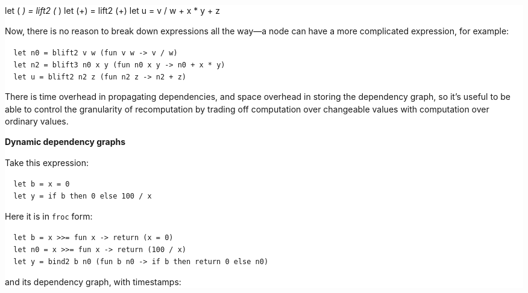   <span class="k">let</span> <span class="o">(</span> <span class="o">*</span> <span class="o">)</span> <span class="o">=</span> <span class="n">lift2</span> <span class="o">(</span> <span class="o">*</span> <span class="o">)</span> 
  <span class="k">let</span> <span class="o">(+)</span> <span class="o">=</span> <span class="n">lift2</span> <span class="o">(+)</span> 
  <span class="k">let</span> <span class="n">u</span> <span class="o">=</span> <span class="n">v</span> <span class="o">/</span> <span class="n">w</span> <span class="o">+</span> <span class="n">x</span> <span class="o">*</span> <span class="n">y</span> <span class="o">+</span> <span class="n">z</span> 
</code></pre> 
</div> 
<p>Now, there is no reason to break down expressions all the way—a node can have a more complicated expression, for example:</p> 
<div class="highlight"><pre><code class="ocaml">  <span class="k">let</span> <span class="n">n0</span> <span class="o">=</span> <span class="n">blift2</span> <span class="n">v</span> <span class="n">w</span> <span class="o">(</span><span class="k">fun</span> <span class="n">v</span> <span class="n">w</span> <span class="o">-&gt;</span> <span class="n">v</span> <span class="o">/</span> <span class="n">w</span><span class="o">)</span> 
  <span class="k">let</span> <span class="n">n2</span> <span class="o">=</span> <span class="n">blift3</span> <span class="n">n0</span> <span class="n">x</span> <span class="n">y</span> <span class="o">(</span><span class="k">fun</span> <span class="n">n0</span> <span class="n">x</span> <span class="n">y</span> <span class="o">-&gt;</span> <span class="n">n0</span> <span class="o">+</span> <span class="n">x</span> <span class="o">*</span> <span class="n">y</span><span class="o">)</span> 
  <span class="k">let</span> <span class="n">u</span> <span class="o">=</span> <span class="n">blift2</span> <span class="n">n2</span> <span class="n">z</span> <span class="o">(</span><span class="k">fun</span> <span class="n">n2</span> <span class="n">z</span> <span class="o">-&gt;</span> <span class="n">n2</span> <span class="o">+</span> <span class="n">z</span><span class="o">)</span> 
</code></pre> 
</div> 
<p>There is time overhead in propagating dependencies, and space overhead in storing the dependency graph, so it’s useful to be able to control the granularity of recomputation by trading off computation over changeable values with computation over ordinary values.</p> 
<b>Dynamic dependency graphs</b> 
<p>Take this expression:</p> 
<div class="highlight"><pre><code class="ocaml">  <span class="k">let</span> <span class="n">b</span> <span class="o">=</span> <span class="n">x</span> <span class="o">=</span> <span class="mi">0</span> 
  <span class="k">let</span> <span class="n">y</span> <span class="o">=</span> <span class="k">if</span> <span class="n">b</span> <span class="k">then</span> <span class="mi">0</span> <span class="k">else</span> <span class="mi">100</span> <span class="o">/</span> <span class="n">x</span> 
</code></pre> 
</div> 
<p>Here it is in <code>froc</code> form:</p> 
<div class="highlight"><pre><code class="ocaml">  <span class="k">let</span> <span class="n">b</span> <span class="o">=</span> <span class="n">x</span> <span class="o">&gt;&gt;=</span> <span class="k">fun</span> <span class="n">x</span> <span class="o">-&gt;</span> <span class="n">return</span> <span class="o">(</span><span class="n">x</span> <span class="o">=</span> <span class="mi">0</span><span class="o">)</span> 
  <span class="k">let</span> <span class="n">n0</span> <span class="o">=</span> <span class="n">x</span> <span class="o">&gt;&gt;=</span> <span class="k">fun</span> <span class="n">x</span> <span class="o">-&gt;</span> <span class="n">return</span> <span class="o">(</span><span class="mi">100</span> <span class="o">/</span> <span class="n">x</span><span class="o">)</span> 
  <span class="k">let</span> <span class="n">y</span> <span class="o">=</span> <span class="n">bind2</span> <span class="n">b</span> <span class="n">n0</span> <span class="o">(</span><span class="k">fun</span> <span class="n">b</span> <span class="n">n0</span> <span class="o">-&gt;</span> <span class="k">if</span> <span class="n">b</span> <span class="k">then</span> <span class="n">return</span> <span class="mi">0</span> <span class="k">else</span> <span class="n">n0</span><span class="o">)</span> 
</code></pre> 
</div> 
<p>and its dependency graph, with timestamps:</p> 
 